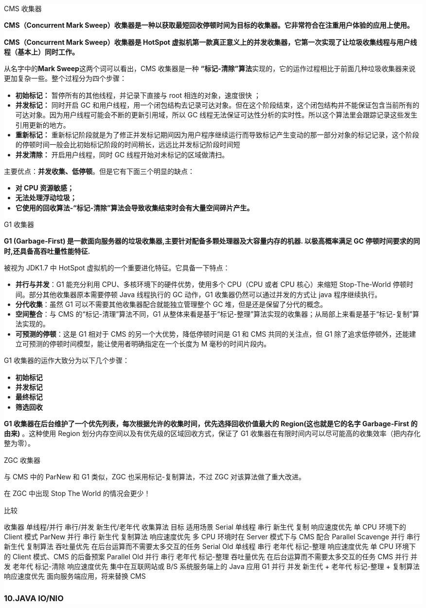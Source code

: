 CMS 收集器

**CMS（Concurrent Mark Sweep）收集器是一种以获取最短回收停顿时间为目标的收集器。它非常符合在注重用户体验的应用上使用。**

**CMS（Concurrent Mark Sweep）收集器是 HotSpot 虚拟机第一款真正意义上的并发收集器，它第一次实现了让垃圾收集线程与用户线程（基本上）同时工作。**

从名字中的**Mark Sweep**这两个词可以看出，CMS 收集器是一种 **“标记-清除”算法**实现的，它的运作过程相比于前面几种垃圾收集器来说更加复杂一些。整个过程分为四个步骤：

- **初始标记：** 暂停所有的其他线程，并记录下直接与 root 相连的对象，速度很快 ；
- **并发标记：** 同时开启 GC 和用户线程，用一个闭包结构去记录可达对象。但在这个阶段结束，这个闭包结构并不能保证包含当前所有的可达对象。因为用户线程可能会不断的更新引用域，所以 GC 线程无法保证可达性分析的实时性。所以这个算法里会跟踪记录这些发生引用更新的地方。
- **重新标记：** 重新标记阶段就是为了修正并发标记期间因为用户程序继续运行而导致标记产生变动的那一部分对象的标记记录，这个阶段的停顿时间一般会比初始标记阶段的时间稍长，远远比并发标记阶段时间短
- **并发清除：** 开启用户线程，同时 GC 线程开始对未标记的区域做清扫。

主要优点：**并发收集、低停顿**。但是它有下面三个明显的缺点：

- **对 CPU 资源敏感；**
- **无法处理浮动垃圾；**
- **它使用的回收算法-“标记-清除”算法会导致收集结束时会有大量空间碎片产生。**

G1 收集器

**G1 (Garbage-First) 是一款面向服务器的垃圾收集器,主要针对配备多颗处理器及大容量内存的机器. 以极高概率满足 GC 停顿时间要求的同时,还具备高吞吐量性能特征.**

被视为 JDK1.7 中 HotSpot 虚拟机的一个重要进化特征。它具备一下特点：

- **并行与并发**：G1 能充分利用 CPU、多核环境下的硬件优势，使用多个 CPU（CPU 或者 CPU 核心）来缩短 Stop-The-World 停顿时间。部分其他收集器原本需要停顿 Java 线程执行的 GC 动作，G1 收集器仍然可以通过并发的方式让 java 程序继续执行。
- **分代收集**：虽然 G1 可以不需要其他收集器配合就能独立管理整个 GC 堆，但是还是保留了分代的概念。
- **空间整合**：与 CMS 的“标记-清理”算法不同，G1 从整体来看是基于“标记-整理”算法实现的收集器；从局部上来看是基于“标记-复制”算法实现的。
- **可预测的停顿**：这是 G1 相对于 CMS 的另一个大优势，降低停顿时间是 G1 和 CMS 共同的关注点，但 G1 除了追求低停顿外，还能建立可预测的停顿时间模型，能让使用者明确指定在一个长度为 M 毫秒的时间片段内。

G1 收集器的运作大致分为以下几个步骤：

- **初始标记**
- **并发标记**
- **最终标记**
- **筛选回收**

**G1 收集器在后台维护了一个优先列表，每次根据允许的收集时间，优先选择回收价值最大的 Region(这也就是它的名字 Garbage-First 的由来)** 。这种使用 Region 划分内存空间以及有优先级的区域回收方式，保证了 G1 收集器在有限时间内可以尽可能高的收集效率（把内存化整为零）。

ZGC 收集器

与 CMS 中的 ParNew 和 G1 类似，ZGC 也采用标记-复制算法，不过 ZGC 对该算法做了重大改进。

在 ZGC 中出现 Stop The World 的情况会更少！

比较

收集器 单线程/并行 串行/并发 新生代/老年代 收集算法 目标 适用场景 Serial 单线程 串行 新生代 复制 响应速度优先 单 CPU 环境下的 Client 模式 ParNew 并行 串行 新生代 复制算法 响应速度优先 多 CPU 环境时在 Server 模式下与 CMS 配合 Parallel Scavenge 并行 串行 新生代 复制算法 吞吐量优先 在后台运算而不需要太多交互的任务 Serial Old 单线程 串行 老年代 标记-整理 响应速度优先 单 CPU 环境下的 Client 模式、CMS 的后备预案 Parallel Old 并行 串行 老年代 标记-整理 吞吐量优先 在后台运算而不需要太多交互的任务 CMS 并行 并发 老年代 标记-清除 响应速度优先 集中在互联网站或 B/S 系统服务端上的 Java 应用 G1 并行 并发 新生代 + 老年代 标记-整理 + 复制算法 响应速度优先 面向服务端应用，将来替换 CMS

### 10.JAVA IO/NIO
